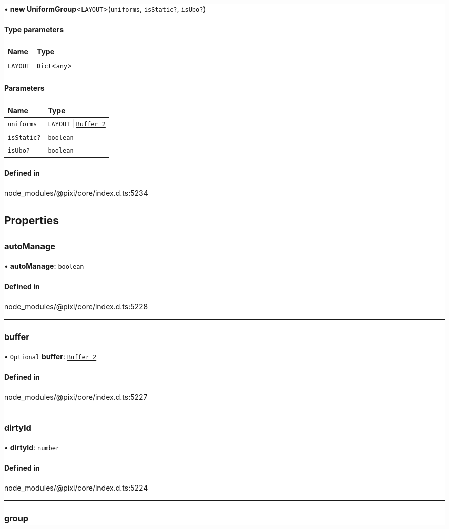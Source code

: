 • **new UniformGroup**<`LAYOUT`\>(`uniforms`, `isStatic?`, `isUbo?`)

#### Type parameters

| Name | Type |
| :------ | :------ |
| `LAYOUT` | [`Dict`](../modules/components_ClusterNodeContainer._internal_.md#dict)<`any`\> |

#### Parameters

| Name | Type |
| :------ | :------ |
| `uniforms` | `LAYOUT` \| [`Buffer_2`](components_ClusterNodeContainer._internal_.Buffer_2.md) |
| `isStatic?` | `boolean` |
| `isUbo?` | `boolean` |

#### Defined in

node_modules/@pixi/core/index.d.ts:5234

## Properties

### autoManage

• **autoManage**: `boolean`

#### Defined in

node_modules/@pixi/core/index.d.ts:5228

___

### buffer

• `Optional` **buffer**: [`Buffer_2`](components_ClusterNodeContainer._internal_.Buffer_2.md)

#### Defined in

node_modules/@pixi/core/index.d.ts:5227

___

### dirtyId

• **dirtyId**: `number`

#### Defined in

node_modules/@pixi/core/index.d.ts:5224

___

### group
